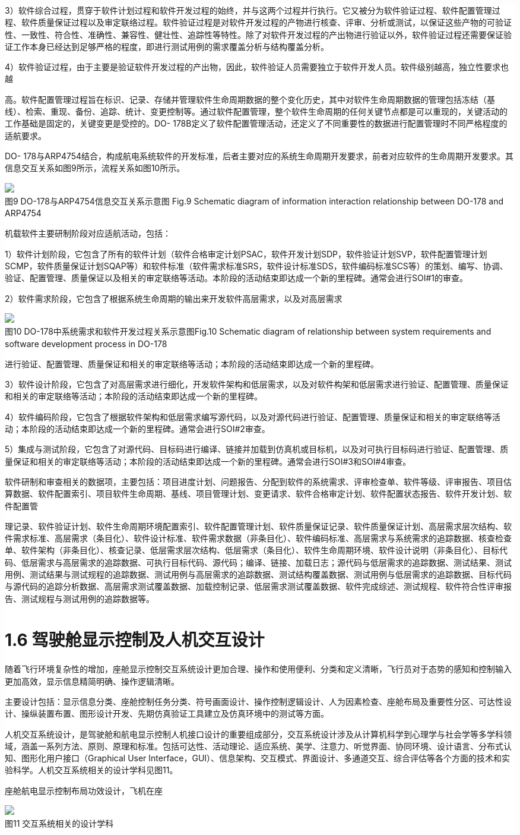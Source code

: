 3）软件综合过程，贯穿于软件计划过程和软件开发过程的始终，并与这两个过程并行执行。它又被分为软件验证过程、软件配置管理过程、软件质量保证过程以及审定联络过程。软件验证过程是对软件开发过程的产物进行核查、评审、分析或测试，以保证这些产物的可验证性、一致性、符合性、准确性、兼容性、健壮性、追踪性等特性。除了对软件开发过程的产出物进行验证以外，软件验证过程还需要保证验证工作本身已经达到足够严格的程度，即进行测试用例的需求覆盖分析与结构覆盖分析。

4）软件验证过程，由于主要是验证软件开发过程的产出物，因此，软件验证人员需要独立于软件开发人员。软件级别越高，独立性要求也越

高。软件配置管理过程旨在标识、记录、存储并管理软件生命周期数据的整个变化历史，其中对软件生命周期数据的管理包括冻结（基线）、检索、重现、备份、追踪、统计、变更控制等。通过软件配置管理，整个软件生命周期的任何关键节点都是可以重现的，关键活动的工作基础是固定的，关键变更是受控的。DO- 178B定义了软件配置管理活动，还定义了不同重要性的数据进行配置管理时不同严格程度的适航要求。

DO- 178与ARP4754结合，构成航电系统软件的开发标准，后者主要对应的系统生命周期开发要求，前者对应软件的生命周期开发要求。其信息交互关系如图9所示，流程关系如图10所示。

![](https://cdn-mineru.openxlab.org.cn/result/2025-08-23/35c42d69-e8a1-468c-85c3-d080c31ccb47/bf9c1d5244dbb98f871cc338754f04ea8cf07c6a033234a7360a29d217a70938.jpg)  
图9 DO-178与ARP4754信息交互关系示意图 Fig.9 Schematic diagram of information interaction relationship between DO-178 and ARP4754

机载软件主要研制阶段对应适航活动，包括：

1）软件计划阶段，它包含了所有的软件计划（软件合格审定计划PSAC，软件开发计划SDP，软件验证计划SVP，软件配置管理计划SCMP，软件质量保证计划SQAP等）和软件标准（软件需求标准SRS，软件设计标准SDS，软件编码标准SCS等）的策划、编写、协调、验证、配置管理、质量保证以及相关的审定联络等活动。本阶段的活动结束即达成一个新的里程碑。通常会进行SOI#1的审查。

2）软件需求阶段，它包含了根据系统生命周期的输出来开发软件高层需求，以及对高层需求

![](https://cdn-mineru.openxlab.org.cn/result/2025-08-23/35c42d69-e8a1-468c-85c3-d080c31ccb47/3b21265a111c21a192439511c18037b5dee3d277bc5d4efd6e3681c297a0e554.jpg)  
图10 DO-178中系统需求和软件开发过程关系示意图Fig.10 Schematic diagram of relationship between system requirements and software development process in DO-178

进行验证、配置管理、质量保证和相关的审定联络等活动；本阶段的活动结束即达成一个新的里程碑。

3）软件设计阶段，它包含了对高层需求进行细化，开发软件架构和低层需求，以及对软件构架和低层需求进行验证、配置管理、质量保证和相关的审定联络等活动；本阶段的活动结束即达成一个新的里程碑。

4）软件编码阶段，它包含了根据软件架构和低层需求编写源代码，以及对源代码进行验证、配置管理、质量保证和相关的审定联络等活动；本阶段的活动结束即达成一个新的里程碑。通常会进行SOI#2审查。

5）集成与测试阶段，它包含了对源代码、目标码进行编译、链接并加载到仿真机或目标机，以及对可执行目标码进行验证、配置管理、质量保证和相关的审定联络等活动；本阶段的活动结束即达成一个新的里程碑。通常会进行SOI#3和SOI#4审查。

软件研制和审查相关的数据项，主要包括：项目进度计划、问题报告、分配到软件的系统需求、评审检查单、软件等级、评审报告、项目估算数据、软件配置索引、项目软件生命周期、基线、项目管理计划、变更请求、软件合格审定计划、软件配置状态报告、软件开发计划、软件配置管

理记录、软件验证计划、软件生命周期环境配置索引、软件配置管理计划、软件质量保证记录、软件质量保证计划、高层需求层次结构、软件需求标准、高层需求（条目化）、软件设计标准、软件需求数据（非条目化）、软件编码标准、高层需求与系统需求的追踪数据、核查检查单、软件架构（非条目化）、核查记录、低层需求层次结构、低层需求（条目化）、软件生命周期环境、软件设计说明（非条目化）、目标代码、低层需求与高层需求的追踪数据、可执行目标代码、源代码；编译、链接、加载日志；源代码与低层需求的追踪数据、测试结果、测试用例、测试结果与测试规程的追踪数据、测试用例与高层需求的追踪数据、测试结构覆盖数据、测试用例与低层需求的追踪数据、目标代码与源代码的追踪分析数据、高层需求测试覆盖数据、加载控制记录、低层需求测试覆盖数据、软件完成综述、测试规程、软件符合性评审报告、测试规程与测试用例的追踪数据等。

# 1.6 驾驶舱显示控制及人机交互设计

随着飞行环境复杂性的增加，座舱显示控制交互系统设计更加合理、操作和使用便利、分类和定义清晰，飞行员对于态势的感知和控制输入更加高效，显示信息精简明确、操作逻辑清晰。

主要设计包括：显示信息分类、座舱控制任务分类、符号画面设计、操作控制逻辑设计、人为因素检查、座舱布局及重要性分区、可达性设计、操纵装置布置、图形设计开发、先期仿真验证工具建立及仿真环境中的测试等方面。

人机交互系统设计，是驾驶舱和航电显示控制人机接口设计的重要组成部分，交互系统设计涉及从计算机科学到心理学与社会学等多学科领域，涵盖一系列方法、原则、原理和标准。包括可达性、活动理论、适应系统、美学、注意力、听觉界面、协同环境、设计语言、分布式认知、图形化用户接口（Graphical User Interface，GUI）、信息架构、交互模式、界面设计、多通道交互、综合评估等各个方面的技术和实验科学。人机交互系统相关的设计学科见图11。

座舱航电显示控制布局功效设计，飞机在座

![](https://cdn-mineru.openxlab.org.cn/result/2025-08-23/35c42d69-e8a1-468c-85c3-d080c31ccb47/931788c188e7a8c64de2efea81bdc45455d3591cd1d1d9f990113c3f8859c212.jpg)  
图11 交互系统相关的设计学科
